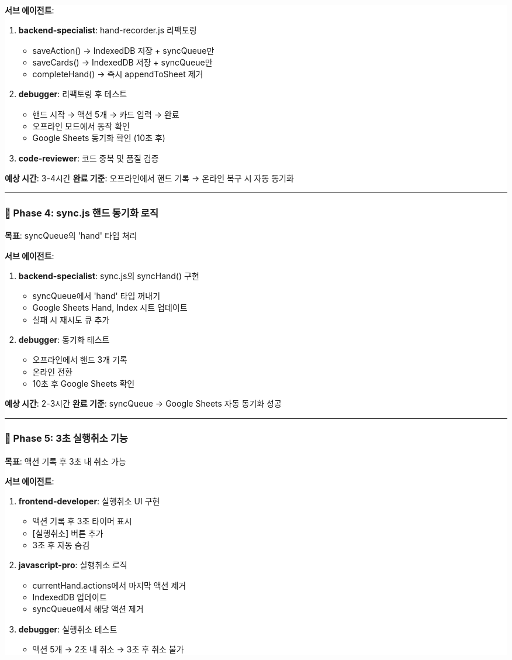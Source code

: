 **서브 에이전트**:
1. **backend-specialist**: hand-recorder.js 리팩토링
   - saveAction() → IndexedDB 저장 + syncQueue만
   - saveCards() → IndexedDB 저장 + syncQueue만
   - completeHand() → 즉시 appendToSheet 제거

2. **debugger**: 리팩토링 후 테스트
   - 핸드 시작 → 액션 5개 → 카드 입력 → 완료
   - 오프라인 모드에서 동작 확인
   - Google Sheets 동기화 확인 (10초 후)

3. **code-reviewer**: 코드 중복 및 품질 검증

**예상 시간**: 3-4시간
**완료 기준**: 오프라인에서 핸드 기록 → 온라인 복구 시 자동 동기화

---

### 📌 Phase 4: sync.js 핸드 동기화 로직

**목표**: syncQueue의 'hand' 타입 처리

**서브 에이전트**:
1. **backend-specialist**: sync.js의 syncHand() 구현
   - syncQueue에서 'hand' 타입 꺼내기
   - Google Sheets Hand, Index 시트 업데이트
   - 실패 시 재시도 큐 추가

2. **debugger**: 동기화 테스트
   - 오프라인에서 핸드 3개 기록
   - 온라인 전환
   - 10초 후 Google Sheets 확인

**예상 시간**: 2-3시간
**완료 기준**: syncQueue → Google Sheets 자동 동기화 성공

---

### 📌 Phase 5: 3초 실행취소 기능

**목표**: 액션 기록 후 3초 내 취소 가능

**서브 에이전트**:
1. **frontend-developer**: 실행취소 UI 구현
   - 액션 기록 후 3초 타이머 표시
   - [실행취소] 버튼 추가
   - 3초 후 자동 숨김

2. **javascript-pro**: 실행취소 로직
   - currentHand.actions에서 마지막 액션 제거
   - IndexedDB 업데이트
   - syncQueue에서 해당 액션 제거

3. **debugger**: 실행취소 테스트
   - 액션 5개 → 2초 내 취소 → 3초 후 취소 불가
